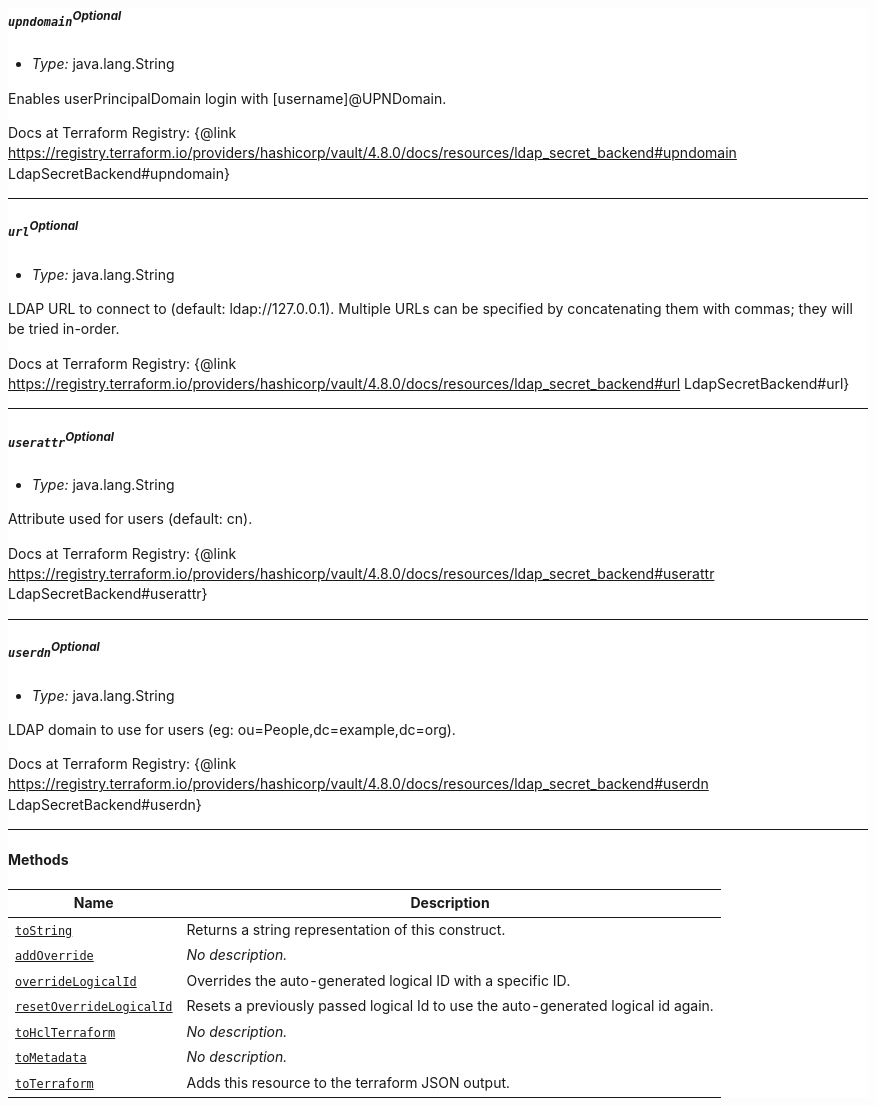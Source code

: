 
##### `upndomain`<sup>Optional</sup> <a name="upndomain" id="@cdktf/provider-vault.ldapSecretBackend.LdapSecretBackend.Initializer.parameter.upndomain"></a>

- *Type:* java.lang.String

Enables userPrincipalDomain login with [username]@UPNDomain.

Docs at Terraform Registry: {@link https://registry.terraform.io/providers/hashicorp/vault/4.8.0/docs/resources/ldap_secret_backend#upndomain LdapSecretBackend#upndomain}

---

##### `url`<sup>Optional</sup> <a name="url" id="@cdktf/provider-vault.ldapSecretBackend.LdapSecretBackend.Initializer.parameter.url"></a>

- *Type:* java.lang.String

LDAP URL to connect to (default: ldap://127.0.0.1). Multiple URLs can be specified by concatenating them with commas; they will be tried in-order.

Docs at Terraform Registry: {@link https://registry.terraform.io/providers/hashicorp/vault/4.8.0/docs/resources/ldap_secret_backend#url LdapSecretBackend#url}

---

##### `userattr`<sup>Optional</sup> <a name="userattr" id="@cdktf/provider-vault.ldapSecretBackend.LdapSecretBackend.Initializer.parameter.userattr"></a>

- *Type:* java.lang.String

Attribute used for users (default: cn).

Docs at Terraform Registry: {@link https://registry.terraform.io/providers/hashicorp/vault/4.8.0/docs/resources/ldap_secret_backend#userattr LdapSecretBackend#userattr}

---

##### `userdn`<sup>Optional</sup> <a name="userdn" id="@cdktf/provider-vault.ldapSecretBackend.LdapSecretBackend.Initializer.parameter.userdn"></a>

- *Type:* java.lang.String

LDAP domain to use for users (eg: ou=People,dc=example,dc=org).

Docs at Terraform Registry: {@link https://registry.terraform.io/providers/hashicorp/vault/4.8.0/docs/resources/ldap_secret_backend#userdn LdapSecretBackend#userdn}

---

#### Methods <a name="Methods" id="Methods"></a>

| **Name** | **Description** |
| --- | --- |
| <code><a href="#@cdktf/provider-vault.ldapSecretBackend.LdapSecretBackend.toString">toString</a></code> | Returns a string representation of this construct. |
| <code><a href="#@cdktf/provider-vault.ldapSecretBackend.LdapSecretBackend.addOverride">addOverride</a></code> | *No description.* |
| <code><a href="#@cdktf/provider-vault.ldapSecretBackend.LdapSecretBackend.overrideLogicalId">overrideLogicalId</a></code> | Overrides the auto-generated logical ID with a specific ID. |
| <code><a href="#@cdktf/provider-vault.ldapSecretBackend.LdapSecretBackend.resetOverrideLogicalId">resetOverrideLogicalId</a></code> | Resets a previously passed logical Id to use the auto-generated logical id again. |
| <code><a href="#@cdktf/provider-vault.ldapSecretBackend.LdapSecretBackend.toHclTerraform">toHclTerraform</a></code> | *No description.* |
| <code><a href="#@cdktf/provider-vault.ldapSecretBackend.LdapSecretBackend.toMetadata">toMetadata</a></code> | *No description.* |
| <code><a href="#@cdktf/provider-vault.ldapSecretBackend.LdapSecretBackend.toTerraform">toTerraform</a></code> | Adds this resource to the terraform JSON output. |